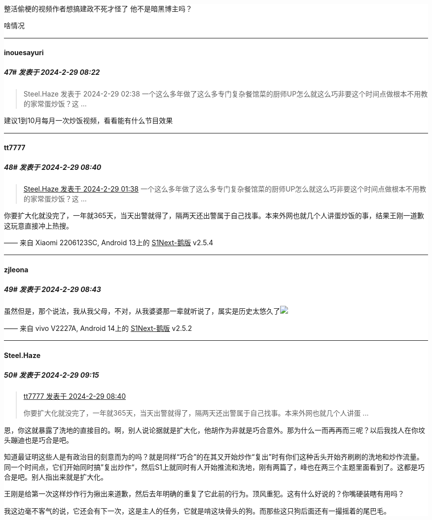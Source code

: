 整活偷梗的视频作者想搞建政不死才怪了</blockquote>
他不是暗黑博主吗？

啥情况


*****

####  inouesayuri  
##### 47#       发表于 2024-2-29 08:22

<blockquote>Steel.Haze 发表于 2024-2-29 02:38
一个这么多年做了这么多专门复杂餐馆菜的厨师UP怎么就这么巧非要这个时间点做根本不用教的家常蛋炒饭？这 ...</blockquote>
建议1到10月每月一次炒饭视频，看看能有什么节目效果


*****

####  tt7777  
##### 48#       发表于 2024-2-29 08:40

<blockquote><a href="httphttps://bbs.saraba1st.com/2b/forum.php?mod=redirect&amp;goto=findpost&amp;pid=64099807&amp;ptid=2173339" target="_blank">Steel.Haze 发表于 2024-2-29 01:38</a>
一个这么多年做了这么多专门复杂餐馆菜的厨师UP怎么就这么巧非要这个时间点做根本不用教的家常蛋炒饭？这 ...</blockquote>
你要扩大化就没完了，一年就365天，当天出警就得了，隔两天还出警属于自己找事。本来外网也就几个人讲蛋炒饭的事，结果王刚一道歉这玩意直接冲上热搜。

—— 来自 Xiaomi 2206123SC, Android 13上的 [S1Next-鹅版](https://github.com/ykrank/S1-Next/releases) v2.5.4


*****

####  zjleona  
##### 49#       发表于 2024-2-29 08:43

虽然但是，那个说法，我从我父母，不对，从我婆婆那一辈就听说了，属实是历史太悠久了<img src="https://static.saraba1st.com/image/smiley/face2017/068.png" referrerpolicy="no-referrer">

—— 来自 vivo V2227A, Android 14上的 [S1Next-鹅版](https://github.com/ykrank/S1-Next/releases) v2.5.2


*****

####  Steel.Haze  
##### 50#       发表于 2024-2-29 09:15

<blockquote><a href="httphttps://bbs.saraba1st.com/2b/forum.php?mod=redirect&amp;goto=findpost&amp;pid=64100509&amp;ptid=2173339" target="_blank">tt7777 发表于 2024-2-29 08:40</a>

你要扩大化就没完了，一年就365天，当天出警就得了，隔两天还出警属于自己找事。本来外网也就几个人讲蛋 ...</blockquote>
恩，你这就暴露了洗地的直接目的。啊，别人说论据就是扩大化，他胡作为非就是巧合意外。那为什么一而再再而三呢？以后我找人在你坟头蹦迪也是巧合是吧。

知道最证明这些人是有政治目的刻意而为的吗？就是同样“巧合”的在其又开始炒作“复出”时有你们这种舌头开始齐刷刷的洗地和炒作流量。同一个时间点，它们开始同时搞”复出炒作“，然后S1上就同时有人开始推流和洗地，刚有两篇了，峰也在两三个主题里面看到了。这都是巧合是吧。别人指出来就是扩大化。

王刚是给第一次这样炒作行为揪出来道歉，然后去年明确的重复了它此前的行为。顶风重犯。这有什么好说的？你嘴硬装瞎有用吗？

我这边毫不客气的说，它还会有下一次，这是主人的任务，它就是啃这块骨头的狗。而那些这只狗后面还有一撮摇着的尾巴毛。

